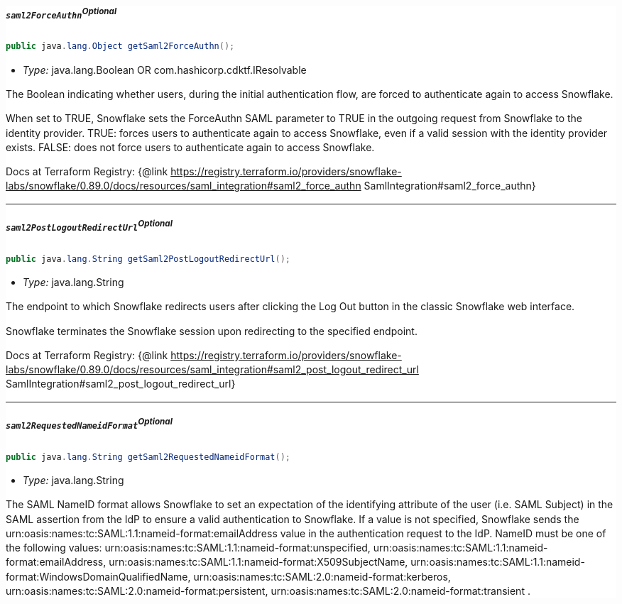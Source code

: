 
##### `saml2ForceAuthn`<sup>Optional</sup> <a name="saml2ForceAuthn" id="@cdktf/provider-snowflake.samlIntegration.SamlIntegrationConfig.property.saml2ForceAuthn"></a>

```java
public java.lang.Object getSaml2ForceAuthn();
```

- *Type:* java.lang.Boolean OR com.hashicorp.cdktf.IResolvable

The Boolean indicating whether users, during the initial authentication flow, are forced to authenticate again to access Snowflake.

When set to TRUE, Snowflake sets the ForceAuthn SAML parameter to TRUE in the outgoing request from Snowflake to the identity provider. TRUE: forces users to authenticate again to access Snowflake, even if a valid session with the identity provider exists. FALSE: does not force users to authenticate again to access Snowflake.

Docs at Terraform Registry: {@link https://registry.terraform.io/providers/snowflake-labs/snowflake/0.89.0/docs/resources/saml_integration#saml2_force_authn SamlIntegration#saml2_force_authn}

---

##### `saml2PostLogoutRedirectUrl`<sup>Optional</sup> <a name="saml2PostLogoutRedirectUrl" id="@cdktf/provider-snowflake.samlIntegration.SamlIntegrationConfig.property.saml2PostLogoutRedirectUrl"></a>

```java
public java.lang.String getSaml2PostLogoutRedirectUrl();
```

- *Type:* java.lang.String

The endpoint to which Snowflake redirects users after clicking the Log Out button in the classic Snowflake web interface.

Snowflake terminates the Snowflake session upon redirecting to the specified endpoint.

Docs at Terraform Registry: {@link https://registry.terraform.io/providers/snowflake-labs/snowflake/0.89.0/docs/resources/saml_integration#saml2_post_logout_redirect_url SamlIntegration#saml2_post_logout_redirect_url}

---

##### `saml2RequestedNameidFormat`<sup>Optional</sup> <a name="saml2RequestedNameidFormat" id="@cdktf/provider-snowflake.samlIntegration.SamlIntegrationConfig.property.saml2RequestedNameidFormat"></a>

```java
public java.lang.String getSaml2RequestedNameidFormat();
```

- *Type:* java.lang.String

The SAML NameID format allows Snowflake to set an expectation of the identifying attribute of the user (i.e. SAML Subject) in the SAML assertion from the IdP to ensure a valid authentication to Snowflake. If a value is not specified, Snowflake sends the urn:oasis:names:tc:SAML:1.1:nameid-format:emailAddress value in the authentication request to the IdP. NameID must be one of the following values: urn:oasis:names:tc:SAML:1.1:nameid-format:unspecified, urn:oasis:names:tc:SAML:1.1:nameid-format:emailAddress, urn:oasis:names:tc:SAML:1.1:nameid-format:X509SubjectName, urn:oasis:names:tc:SAML:1.1:nameid-format:WindowsDomainQualifiedName, urn:oasis:names:tc:SAML:2.0:nameid-format:kerberos, urn:oasis:names:tc:SAML:2.0:nameid-format:persistent, urn:oasis:names:tc:SAML:2.0:nameid-format:transient .
